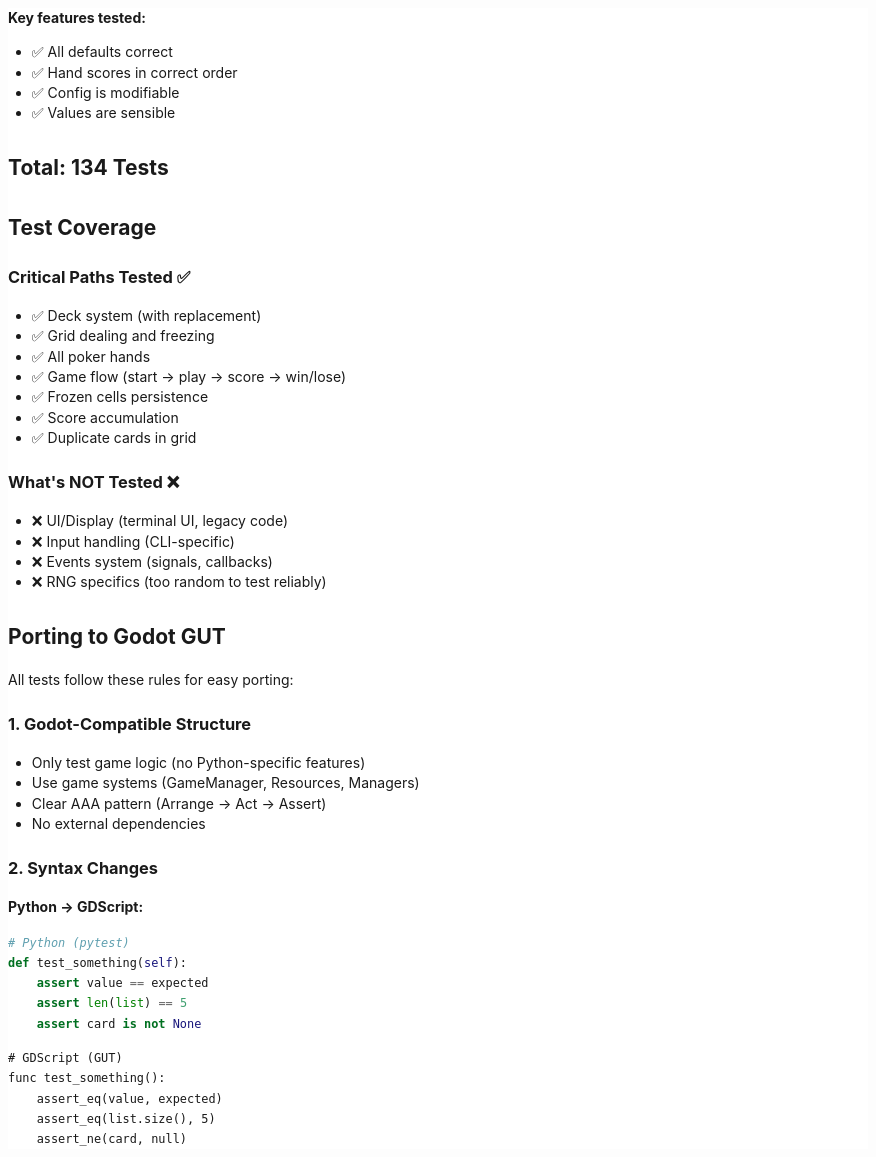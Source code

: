**Key features tested:**
- ✅ All defaults correct
- ✅ Hand scores in correct order
- ✅ Config is modifiable
- ✅ Values are sensible

## Total: 134 Tests

## Test Coverage

### Critical Paths Tested ✅
- ✅ Deck system (with replacement)
- ✅ Grid dealing and freezing
- ✅ All poker hands
- ✅ Game flow (start → play → score → win/lose)
- ✅ Frozen cells persistence
- ✅ Score accumulation
- ✅ Duplicate cards in grid

### What's NOT Tested ❌
- ❌ UI/Display (terminal UI, legacy code)
- ❌ Input handling (CLI-specific)
- ❌ Events system (signals, callbacks)
- ❌ RNG specifics (too random to test reliably)

## Porting to Godot GUT

All tests follow these rules for easy porting:

### 1. **Godot-Compatible Structure**
- Only test game logic (no Python-specific features)
- Use game systems (GameManager, Resources, Managers)
- Clear AAA pattern (Arrange → Act → Assert)
- No external dependencies

### 2. **Syntax Changes**

**Python → GDScript:**

```python
# Python (pytest)
def test_something(self):
    assert value == expected
    assert len(list) == 5
    assert card is not None
```

```gdscript
# GDScript (GUT)
func test_something():
    assert_eq(value, expected)
    assert_eq(list.size(), 5)
    assert_ne(card, null)
```
